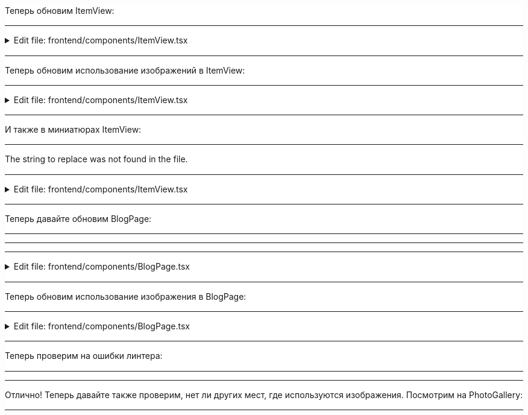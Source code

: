 Теперь обновим ItemView:

---

<details><summary>Edit file: frontend/components/ItemView.tsx</summary></details>

---

Теперь обновим использование изображений в ItemView:

---

<details><summary>Edit file: frontend/components/ItemView.tsx</summary></details>

---

И также в миниатюрах ItemView:

---

The string to replace was not found in the file.

---

<details><summary>Edit file: frontend/components/ItemView.tsx</summary></details>

---

Теперь давайте обновим BlogPage:

---



---



---

<details><summary>Edit file: frontend/components/BlogPage.tsx</summary></details>

---

Теперь обновим использование изображения в BlogPage:

---

<details><summary>Edit file: frontend/components/BlogPage.tsx</summary></details>

---

Теперь проверим на ошибки линтера:

---



---

Отлично! Теперь давайте также проверим, нет ли других мест, где используются изображения. Посмотрим на PhotoGallery:

---